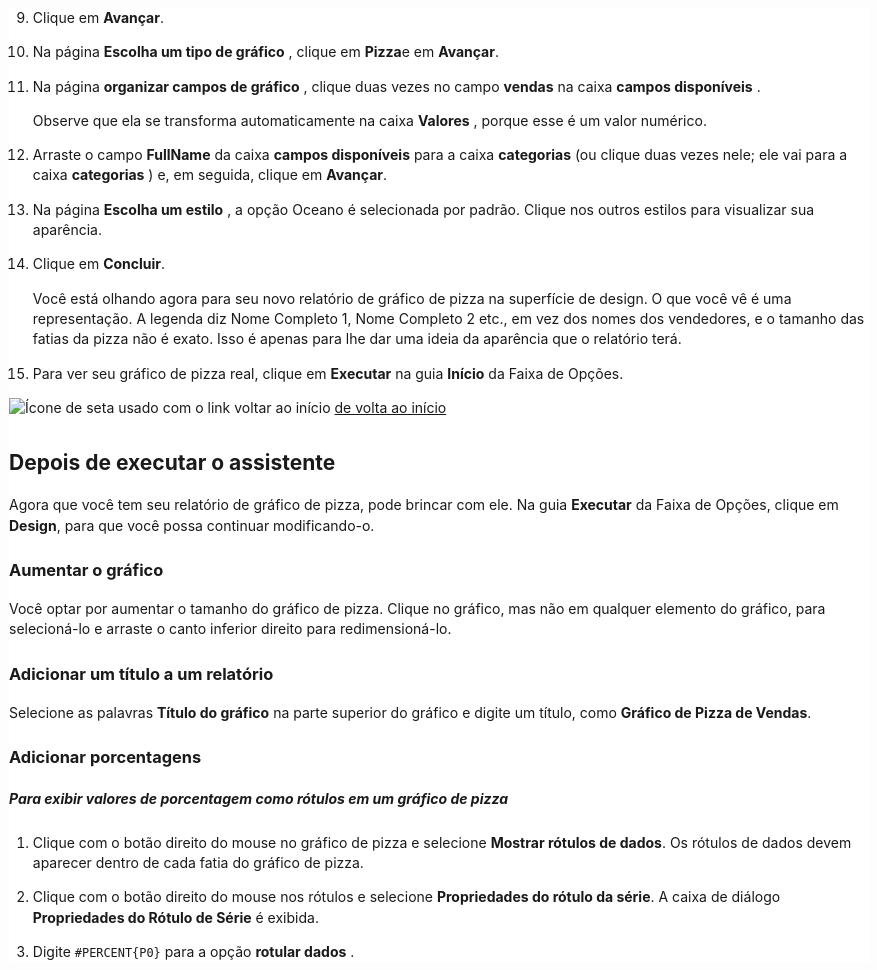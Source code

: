 9. Clique em **Avançar**.

10. Na página **Escolha um tipo de gráfico** , clique em **Pizza**e em **Avançar**.

11. Na página **organizar campos de gráfico** , clique duas vezes no campo **vendas** na caixa **campos disponíveis** .

     Observe que ela se transforma automaticamente na caixa **Valores** , porque esse é um valor numérico.

12. Arraste o campo **FullName** da caixa **campos disponíveis** para a caixa **categorias** (ou clique duas vezes nele; ele vai para a caixa **categorias** ) e, em seguida, clique em **Avançar**.

13. Na página **Escolha um estilo** , a opção Oceano é selecionada por padrão. Clique nos outros estilos para visualizar sua aparência.

14. Clique em **Concluir**.

     Você está olhando agora para seu novo relatório de gráfico de pizza na superfície de design. O que você vê é uma representação. A legenda diz Nome Completo 1, Nome Completo 2 etc., em vez dos nomes dos vendedores, e o tamanho das fatias da pizza não é exato. Isso é apenas para lhe dar uma ideia da aparência que o relatório terá.

15. Para ver seu gráfico de pizza real, clique em **Executar** na guia **Início** da Faixa de Opções.

 ![Ícone de seta usado com o link voltar ao início](../../2014-toc/media/uparrow16x16.gif "Ícone de seta usado com o link Voltar ao Início") [de volta ao início](#TwoWays)

##  <a name="after-you-run-the-wizard"></a><a name="AfterWizard"></a>Depois de executar o assistente
 Agora que você tem seu relatório de gráfico de pizza, pode brincar com ele. Na guia **Executar** da Faixa de Opções, clique em **Design**, para que você possa continuar modificando-o.

### <a name="make-the-chart-bigger"></a>Aumentar o gráfico
 Você optar por aumentar o tamanho do gráfico de pizza. Clique no gráfico, mas não em qualquer elemento do gráfico, para selecioná-lo e arraste o canto inferior direito para redimensioná-lo.

### <a name="add-a-report-title"></a>Adicionar um título a um relatório
 Selecione as palavras **Título do gráfico** na parte superior do gráfico e digite um título, como **Gráfico de Pizza de Vendas**.

### <a name="add-percentages"></a>Adicionar porcentagens

##### <a name="to-display-percentage-values-as-labels-on-a-pie-chart"></a>Para exibir valores de porcentagem como rótulos em um gráfico de pizza

1.  Clique com o botão direito do mouse no gráfico de pizza e selecione **Mostrar rótulos de dados**. Os rótulos de dados devem aparecer dentro de cada fatia do gráfico de pizza.

2.  Clique com o botão direito do mouse nos rótulos e selecione **Propriedades do rótulo da série**. A caixa de diálogo **Propriedades do Rótulo de Série** é exibida.

3.  Digite `#PERCENT{P0}` para a opção **rotular dados** .
